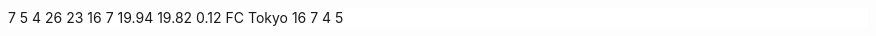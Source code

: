 <td style="text-align:right;font-weight: bold;color: grey !important;background-color: white !important;">
7
</td>
<td style="text-align:right;font-weight: bold;color: grey !important;background-color: white !important;">
5
</td>
<td style="text-align:right;font-weight: bold;color: grey !important;background-color: white !important;">
4
</td>
<td style="text-align:right;font-weight: bold;color: grey !important;background-color: white !important;">
26
</td>
<td style="text-align:right;font-weight: bold;color: grey !important;background-color: white !important;">
23
</td>
<td style="text-align:right;font-weight: bold;color: grey !important;background-color: white !important;">
16
</td>
<td style="text-align:right;font-weight: bold;color: grey !important;background-color: white !important;">
7
</td>
<td style="text-align:right;font-weight: bold;color: grey !important;background-color: white !important;">
19.94
</td>
<td style="text-align:right;font-weight: bold;color: grey !important;background-color: white !important;">
19.82
</td>
<td style="text-align:right;font-weight: bold;color: grey !important;background-color: white !important;">
0.12
</td>
</tr>
<tr>
<td style="text-align:left;font-weight: bold;font-weight: bold;color: grey !important;background-color: white !important;">
FC Tokyo
</td>
<td style="text-align:right;font-weight: bold;font-weight: bold;color: grey !important;background-color: white !important;">
16
</td>
<td style="text-align:right;font-weight: bold;color: grey !important;background-color: white !important;">
7
</td>
<td style="text-align:right;font-weight: bold;color: grey !important;background-color: white !important;">
4
</td>
<td style="text-align:right;font-weight: bold;color: grey !important;background-color: white !important;">
5
</td>
<td style="text-align:right;font-weight: bold;color: grey !important;background-color: white !important;">